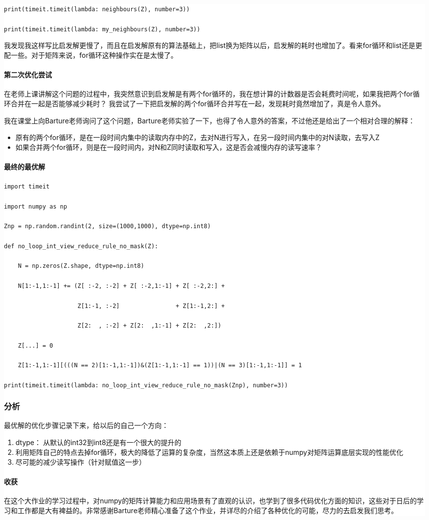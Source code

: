 ```
print(timeit.timeit(lambda: neighbours(Z), number=3))

print(timeit.timeit(lambda: my_neighbours(Z), number=3))
```

我发现我这样写比启发解更慢了，而且在启发解原有的算法基础上，把list换为矩阵以后，启发解的耗时也增加了。看来for循环和list还是更配一些。对于矩阵来说，for循环这种操作实在是太慢了。

#### 第二次优化尝试

在老师上课讲解这个问题的过程中，我突然意识到启发解是有两个for循环的，我在想计算的计数器是否会耗费时间呢，如果我把两个for循环合并在一起是否能够减少耗时？ 我尝试了一下把启发解的两个for循环合并写在一起，发现耗时竟然增加了，真是令人意外。

我在课堂上向Barture老师询问了这个问题，Barture老师实验了一下，也得了令人意外的答案，不过他还是给出了一个相对合理的解释：

- 原有的两个for循环，是在一段时间内集中的读取内存中的Z，去对N进行写入，在另一段时间内集中的对N读取，去写入Z
- 如果合并两个for循环，则是在一段时间内，对N和Z同时读取和写入，这是否会减慢内存的读写速率？

#### 最终的最优解

```
import timeit

import numpy as np

Znp = np.random.randint(2, size=(1000,1000), dtype=np.int8)

def no_loop_int_view_reduce_rule_no_mask(Z):

    N = np.zeros(Z.shape, dtype=np.int8)

    N[1:-1,1:-1] += (Z[ :-2, :-2] + Z[ :-2,1:-1] + Z[ :-2,2:] +

                     Z[1:-1, :-2]                + Z[1:-1,2:] +

                     Z[2:  , :-2] + Z[2:  ,1:-1] + Z[2:  ,2:])

    Z[...] = 0

    Z[1:-1,1:-1][(((N == 2)[1:-1,1:-1])&(Z[1:-1,1:-1] == 1))|(N == 3)[1:-1,1:-1]] = 1
    
print(timeit.timeit(lambda: no_loop_int_view_reduce_rule_no_mask(Znp), number=3))
```

### 分析

最优解的优化步骤记录下来，给以后的自己一个方向：

1. dtype： 从默认的int32到int8还是有一个很大的提升的
2. 利用矩阵自己的特点去掉for循环，极大的降低了运算的复杂度，当然这本质上还是依赖于numpy对矩阵运算底层实现的性能优化
3. 尽可能的减少读写操作（针对赋值这一步）

#### 收获

在这个大作业的学习过程中，对numpy的矩阵计算能力和应用场景有了直观的认识，也学到了很多代码优化方面的知识，这些对于日后的学习和工作都是大有裨益的。非常感谢Barture老师精心准备了这个作业，并详尽的介绍了各种优化的可能，尽力的去启发我们思考。
